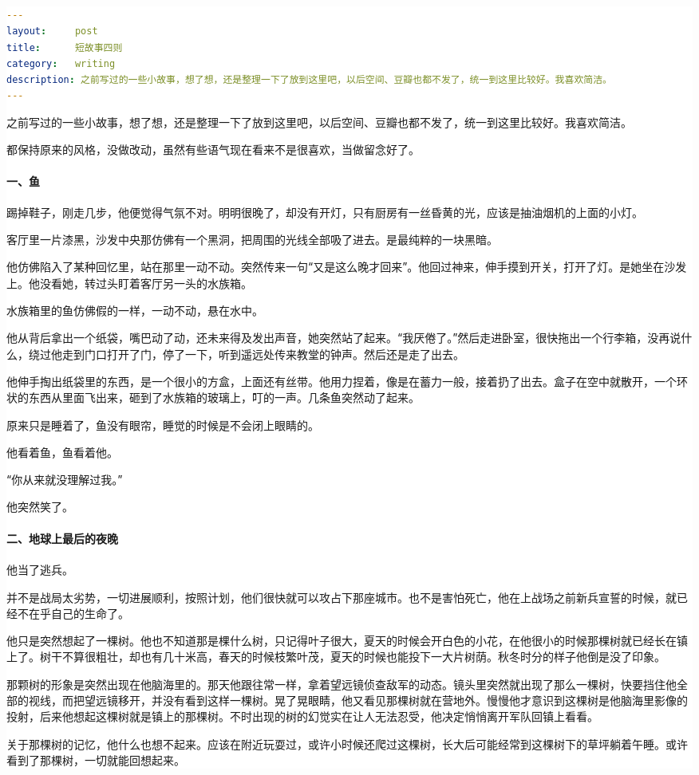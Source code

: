 ```yaml
---
layout:     post
title:      短故事四则
category:   writing
description: 之前写过的一些小故事，想了想，还是整理一下了放到这里吧，以后空间、豆瓣也都不发了，统一到这里比较好。我喜欢简洁。
---
```


之前写过的一些小故事，想了想，还是整理一下了放到这里吧，以后空间、豆瓣也都不发了，统一到这里比较好。我喜欢简洁。

都保持原来的风格，没做改动，虽然有些语气现在看来不是很喜欢，当做留念好了。


#### 一、鱼
踢掉鞋子，刚走几步，他便觉得气氛不对。明明很晚了，却没有开灯，只有厨房有一丝昏黄的光，应该是抽油烟机的上面的小灯。


客厅里一片漆黑，沙发中央那仿佛有一个黑洞，把周围的光线全部吸了进去。是最纯粹的一块黑暗。


他仿佛陷入了某种回忆里，站在那里一动不动。突然传来一句“又是这么晚才回来”。他回过神来，伸手摸到开关，打开了灯。是她坐在沙发上。他没看她，转过头盯着客厅另一头的水族箱。


水族箱里的鱼仿佛假的一样，一动不动，悬在水中。


他从背后拿出一个纸袋，嘴巴动了动，还未来得及发出声音，她突然站了起来。“我厌倦了。”然后走进卧室，很快拖出一个行李箱，没再说什么，绕过他走到门口打开了门，停了一下，听到遥远处传来教堂的钟声。然后还是走了出去。

  

他伸手掏出纸袋里的东西，是一个很小的方盒，上面还有丝带。他用力捏着，像是在蓄力一般，接着扔了出去。盒子在空中就散开，一个环状的东西从里面飞出来，砸到了水族箱的玻璃上，叮的一声。几条鱼突然动了起来。


原来只是睡着了，鱼没有眼帘，睡觉的时候是不会闭上眼睛的。

 

他看着鱼，鱼看着他。


“你从来就没理解过我。”


他突然笑了。



#### 二、地球上最后的夜晚

他当了逃兵。


并不是战局太劣势，一切进展顺利，按照计划，他们很快就可以攻占下那座城市。也不是害怕死亡，他在上战场之前新兵宣誓的时候，就已经不在乎自己的生命了。


他只是突然想起了一棵树。他也不知道那是棵什么树，只记得叶子很大，夏天的时候会开白色的小花，在他很小的时候那棵树就已经长在镇上了。树干不算很粗壮，却也有几十米高，春天的时候枝繁叶茂，夏天的时候也能投下一大片树荫。秋冬时分的样子他倒是没了印象。

 
那颗树的形象是突然出现在他脑海里的。那天他跟往常一样，拿着望远镜侦查敌军的动态。镜头里突然就出现了那么一棵树，快要挡住他全部的视线，而把望远镜移开，并没有看到这样一棵树。晃了晃眼睛，他又看见那棵树就在营地外。慢慢他才意识到这棵树是他脑海里影像的投射，后来他想起这棵树就是镇上的那棵树。不时出现的树的幻觉实在让人无法忍受，他决定悄悄离开军队回镇上看看。 


关于那棵树的记忆，他什么也想不起来。应该在附近玩耍过，或许小时候还爬过这棵树，长大后可能经常到这棵树下的草坪躺着午睡。或许看到了那棵树，一切就能回想起来。
